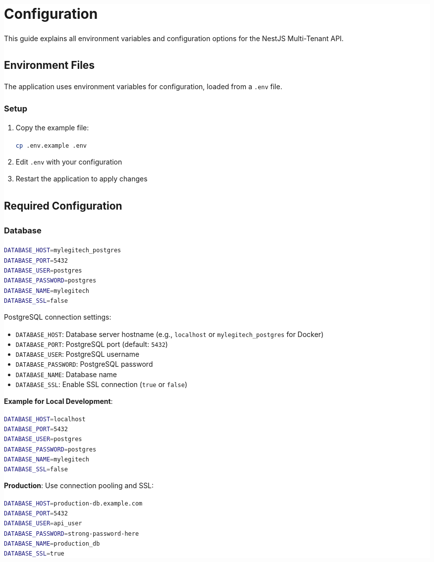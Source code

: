 # Configuration

This guide explains all environment variables and configuration options for the NestJS Multi-Tenant API.

## Environment Files

The application uses environment variables for configuration, loaded from a `.env` file.

### Setup

1. Copy the example file:
   ```bash
   cp .env.example .env
   ```

2. Edit `.env` with your configuration

3. Restart the application to apply changes

## Required Configuration

### Database

```bash
DATABASE_HOST=mylegitech_postgres
DATABASE_PORT=5432
DATABASE_USER=postgres
DATABASE_PASSWORD=postgres
DATABASE_NAME=mylegitech
DATABASE_SSL=false
```

PostgreSQL connection settings:
- `DATABASE_HOST`: Database server hostname (e.g., `localhost` or `mylegitech_postgres` for Docker)
- `DATABASE_PORT`: PostgreSQL port (default: `5432`)
- `DATABASE_USER`: PostgreSQL username
- `DATABASE_PASSWORD`: PostgreSQL password
- `DATABASE_NAME`: Database name
- `DATABASE_SSL`: Enable SSL connection (`true` or `false`)

**Example for Local Development**:
```bash
DATABASE_HOST=localhost
DATABASE_PORT=5432
DATABASE_USER=postgres
DATABASE_PASSWORD=postgres
DATABASE_NAME=mylegitech
DATABASE_SSL=false
```

**Production**: Use connection pooling and SSL:
```bash
DATABASE_HOST=production-db.example.com
DATABASE_PORT=5432
DATABASE_USER=api_user
DATABASE_PASSWORD=strong-password-here
DATABASE_NAME=production_db
DATABASE_SSL=true
```
